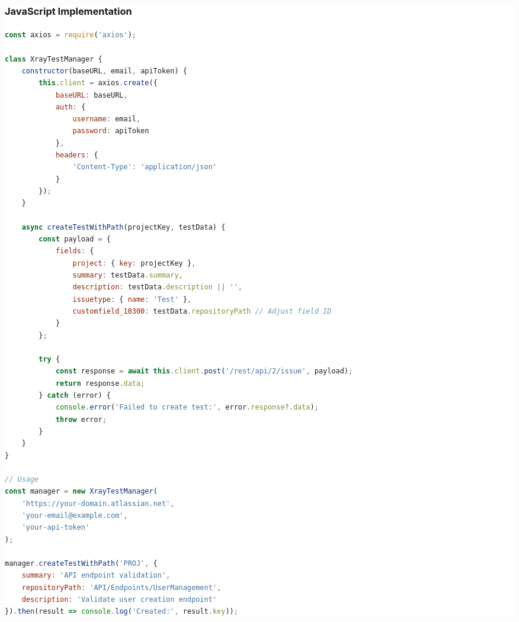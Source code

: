 ### JavaScript Implementation

```javascript
const axios = require('axios');

class XrayTestManager {
    constructor(baseURL, email, apiToken) {
        this.client = axios.create({
            baseURL: baseURL,
            auth: {
                username: email,
                password: apiToken
            },
            headers: {
                'Content-Type': 'application/json'
            }
        });
    }
    
    async createTestWithPath(projectKey, testData) {
        const payload = {
            fields: {
                project: { key: projectKey },
                summary: testData.summary,
                description: testData.description || '',
                issuetype: { name: 'Test' },
                customfield_10300: testData.repositoryPath // Adjust field ID
            }
        };
        
        try {
            const response = await this.client.post('/rest/api/2/issue', payload);
            return response.data;
        } catch (error) {
            console.error('Failed to create test:', error.response?.data);
            throw error;
        }
    }
}

// Usage
const manager = new XrayTestManager(
    'https://your-domain.atlassian.net',
    'your-email@example.com',
    'your-api-token'
);

manager.createTestWithPath('PROJ', {
    summary: 'API endpoint validation',
    repositoryPath: 'API/Endpoints/UserManagement',
    description: 'Validate user creation endpoint'
}).then(result => console.log('Created:', result.key));
```
